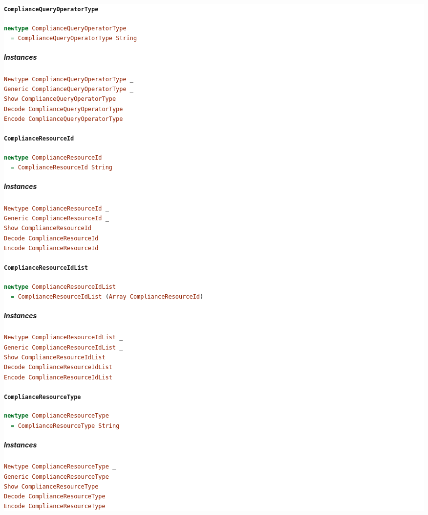 #### `ComplianceQueryOperatorType`

``` purescript
newtype ComplianceQueryOperatorType
  = ComplianceQueryOperatorType String
```

##### Instances
``` purescript
Newtype ComplianceQueryOperatorType _
Generic ComplianceQueryOperatorType _
Show ComplianceQueryOperatorType
Decode ComplianceQueryOperatorType
Encode ComplianceQueryOperatorType
```

#### `ComplianceResourceId`

``` purescript
newtype ComplianceResourceId
  = ComplianceResourceId String
```

##### Instances
``` purescript
Newtype ComplianceResourceId _
Generic ComplianceResourceId _
Show ComplianceResourceId
Decode ComplianceResourceId
Encode ComplianceResourceId
```

#### `ComplianceResourceIdList`

``` purescript
newtype ComplianceResourceIdList
  = ComplianceResourceIdList (Array ComplianceResourceId)
```

##### Instances
``` purescript
Newtype ComplianceResourceIdList _
Generic ComplianceResourceIdList _
Show ComplianceResourceIdList
Decode ComplianceResourceIdList
Encode ComplianceResourceIdList
```

#### `ComplianceResourceType`

``` purescript
newtype ComplianceResourceType
  = ComplianceResourceType String
```

##### Instances
``` purescript
Newtype ComplianceResourceType _
Generic ComplianceResourceType _
Show ComplianceResourceType
Decode ComplianceResourceType
Encode ComplianceResourceType
```
